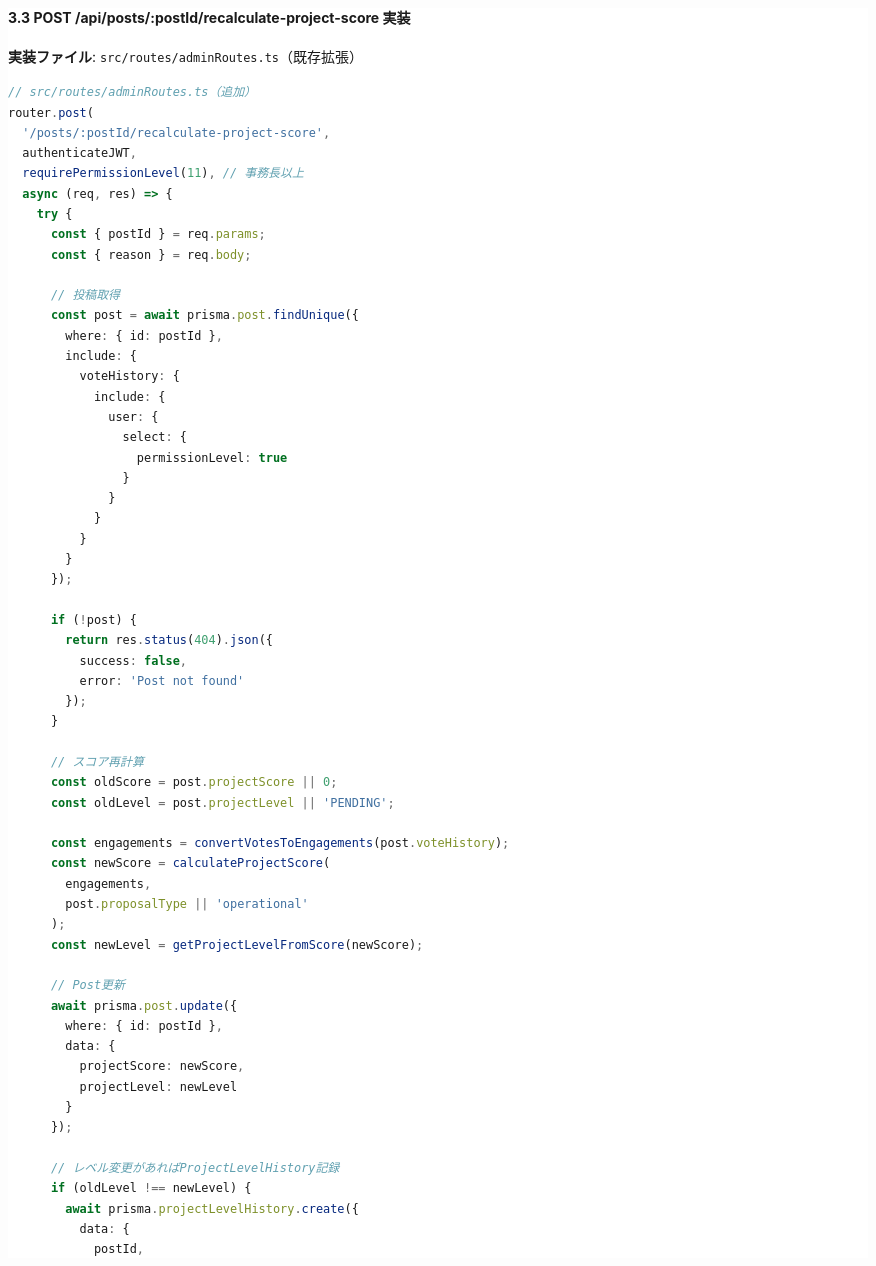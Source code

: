 #### 3.3 POST /api/posts/:postId/recalculate-project-score 実装

**実装ファイル**: `src/routes/adminRoutes.ts`（既存拡張）

```typescript
// src/routes/adminRoutes.ts（追加）
router.post(
  '/posts/:postId/recalculate-project-score',
  authenticateJWT,
  requirePermissionLevel(11), // 事務長以上
  async (req, res) => {
    try {
      const { postId } = req.params;
      const { reason } = req.body;

      // 投稿取得
      const post = await prisma.post.findUnique({
        where: { id: postId },
        include: {
          voteHistory: {
            include: {
              user: {
                select: {
                  permissionLevel: true
                }
              }
            }
          }
        }
      });

      if (!post) {
        return res.status(404).json({
          success: false,
          error: 'Post not found'
        });
      }

      // スコア再計算
      const oldScore = post.projectScore || 0;
      const oldLevel = post.projectLevel || 'PENDING';

      const engagements = convertVotesToEngagements(post.voteHistory);
      const newScore = calculateProjectScore(
        engagements,
        post.proposalType || 'operational'
      );
      const newLevel = getProjectLevelFromScore(newScore);

      // Post更新
      await prisma.post.update({
        where: { id: postId },
        data: {
          projectScore: newScore,
          projectLevel: newLevel
        }
      });

      // レベル変更があればProjectLevelHistory記録
      if (oldLevel !== newLevel) {
        await prisma.projectLevelHistory.create({
          data: {
            postId,
```